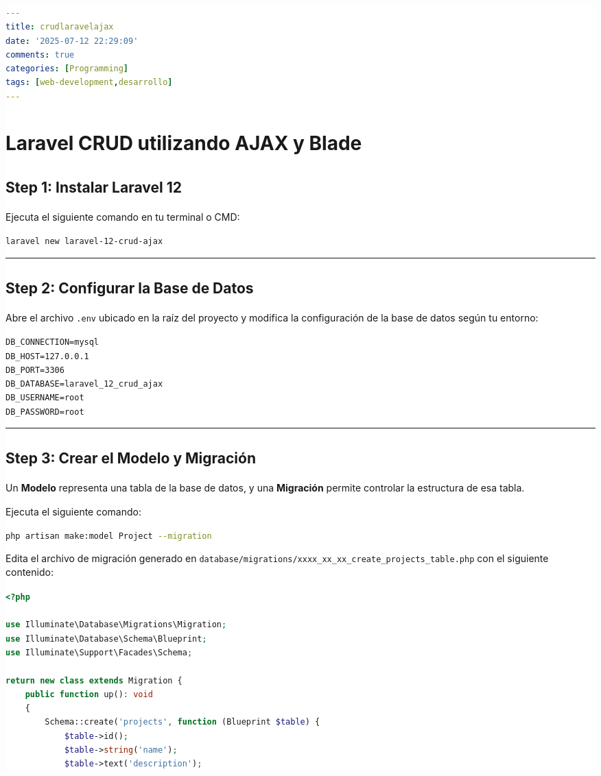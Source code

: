 ```yaml
---
title: crudlaravelajax
date: '2025-07-12 22:29:09'
comments: true
categories: [Programming]
tags: [web-development,desarrollo]
---
```


 
# Laravel CRUD utilizando AJAX y Blade

##  Step 1: Instalar Laravel 12

Ejecuta el siguiente comando en tu terminal o CMD:

```bash
laravel new laravel-12-crud-ajax
```

---

##  Step 2: Configurar la Base de Datos

Abre el archivo `.env` ubicado en la raíz del proyecto y modifica la configuración de la base de datos según tu entorno:

```env
DB_CONNECTION=mysql
DB_HOST=127.0.0.1
DB_PORT=3306
DB_DATABASE=laravel_12_crud_ajax
DB_USERNAME=root
DB_PASSWORD=root
```

---

##  Step 3: Crear el Modelo y Migración

Un **Modelo** representa una tabla de la base de datos, y una **Migración** permite controlar la estructura de esa tabla.

Ejecuta el siguiente comando:

```bash
php artisan make:model Project --migration
```

Edita el archivo de migración generado en `database/migrations/xxxx_xx_xx_create_projects_table.php` con el siguiente contenido:

```php
<?php

use Illuminate\Database\Migrations\Migration;
use Illuminate\Database\Schema\Blueprint;
use Illuminate\Support\Facades\Schema;

return new class extends Migration {
    public function up(): void
    {
        Schema::create('projects', function (Blueprint $table) {
            $table->id();
            $table->string('name');
            $table->text('description');
```